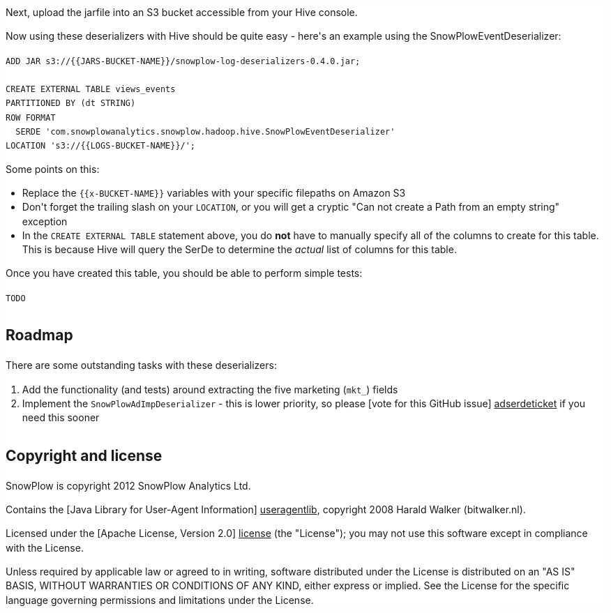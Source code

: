 Next, upload the jarfile into an S3 bucket accessible from your Hive console.

Now using these deserializers with Hive should be quite easy - here's an example using the SnowPlowEventDeserializer:

    ADD JAR s3://{{JARS-BUCKET-NAME}}/snowplow-log-deserializers-0.4.0.jar;

    CREATE EXTERNAL TABLE views_events 
    PARTITIONED BY (dt STRING)
    ROW FORMAT 
      SERDE 'com.snowplowanalytics.snowplow.hadoop.hive.SnowPlowEventDeserializer'
    LOCATION 's3://{{LOGS-BUCKET-NAME}}/';

Some points on this:

* Replace the `{{x-BUCKET-NAME}}` variables with your specific filepaths on Amazon S3
* Don't forget the trailing slash on your `LOCATION`, or you will get a cryptic "Can not create a Path from an empty string" exception
* In the `CREATE EXTERNAL TABLE` statement above, you do **not** have to manually specify all of the columns to create for this table. This is because Hive will query the SerDe to determine the _actual_ list of columns for this table.

Once you have created this table, you should be able to perform simple tests:

    TODO

## Roadmap

There are some outstanding tasks with these deserializers:

1. Add the functionality (and tests) around extracting the five marketing (`mkt_`) fields
2. Implement the `SnowPlowAdImpDeserializer` - this is lower priority, so please [vote for this GitHub issue] [adserdeticket] if you need this sooner

## Copyright and license

SnowPlow is copyright 2012 SnowPlow Analytics Ltd.

Contains the [Java Library for User-Agent Information] [useragentlib],
copyright 2008 Harald Walker (bitwalker.nl).

Licensed under the [Apache License, Version 2.0] [license] (the "License");
you may not use this software except in compliance with the License.

Unless required by applicable law or agreed to in writing, software
distributed under the License is distributed on an "AS IS" BASIS,
WITHOUT WARRANTIES OR CONDITIONS OF ANY KIND, either express or implied.
See the License for the specific language governing permissions and
limitations under the License.

[hive]: http://hive.apache.org/
[cloudfront]: http://aws.amazon.com/cloudfront/
[snowplowads]: http://www.keplarllp.com/blog/2012/05/warehousing-your-online-ad-data-with-snowplow
[sbt]: https://github.com/harrah/xsbt/wiki
[cflogformat]: https://github.com/snowplow/cloudfront-log-deserializer/blob/master/README.md#the-cloudfront-access-log-format
[eventstabledef]: https://github.com/snowplow/snowplow/blob/master/docs/07_snowplow_hive_tables_introduction.md#1-events
[adimpstabledef]: https://github.com/snowplow/snowplow/blob/master/docs/07_snowplow_hive_tables_introduction.md#2-ad-impressions
[useragentlib]: http://user-agent-utils.java.net/
[adserdeticket]: https://github.com/snowplow/snowplow-log-deserializers/issues/5
[cfserde]: https://github.com/snowplow/cloudfront-log-deserializer
[license]: http://www.apache.org/licenses/LICENSE-2.0
[downloads]: https://github.com/snowplow/snowplow-log-deserializers/downloads
